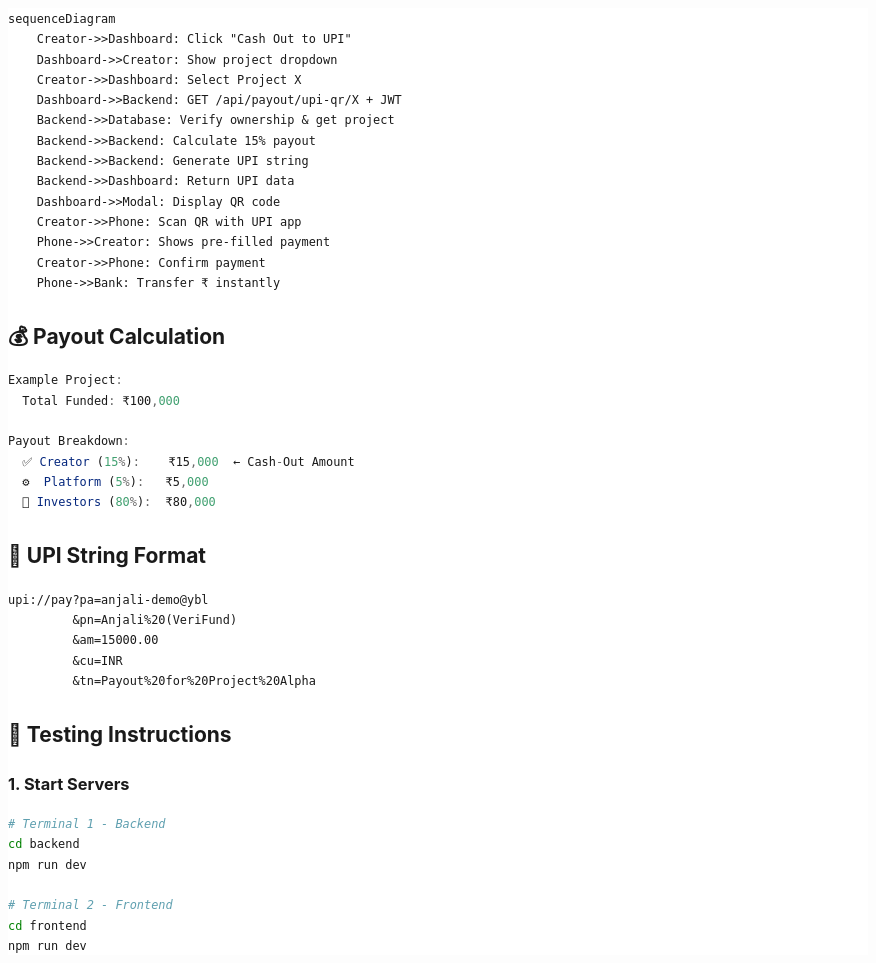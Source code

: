 ```mermaid
sequenceDiagram
    Creator->>Dashboard: Click "Cash Out to UPI"
    Dashboard->>Creator: Show project dropdown
    Creator->>Dashboard: Select Project X
    Dashboard->>Backend: GET /api/payout/upi-qr/X + JWT
    Backend->>Database: Verify ownership & get project
    Backend->>Backend: Calculate 15% payout
    Backend->>Backend: Generate UPI string
    Backend->>Dashboard: Return UPI data
    Dashboard->>Modal: Display QR code
    Creator->>Phone: Scan QR with UPI app
    Phone->>Creator: Shows pre-filled payment
    Creator->>Phone: Confirm payment
    Phone->>Bank: Transfer ₹ instantly
```

## 💰 Payout Calculation

```javascript
Example Project:
  Total Funded: ₹100,000
  
Payout Breakdown:
  ✅ Creator (15%):    ₹15,000  ← Cash-Out Amount
  ⚙️  Platform (5%):   ₹5,000
  👥 Investors (80%):  ₹80,000
```

## 🔗 UPI String Format

```
upi://pay?pa=anjali-demo@ybl
         &pn=Anjali%20(VeriFund)
         &am=15000.00
         &cu=INR
         &tn=Payout%20for%20Project%20Alpha
```

## 🧪 Testing Instructions

### 1. Start Servers
```bash
# Terminal 1 - Backend
cd backend
npm run dev

# Terminal 2 - Frontend  
cd frontend
npm run dev
```
